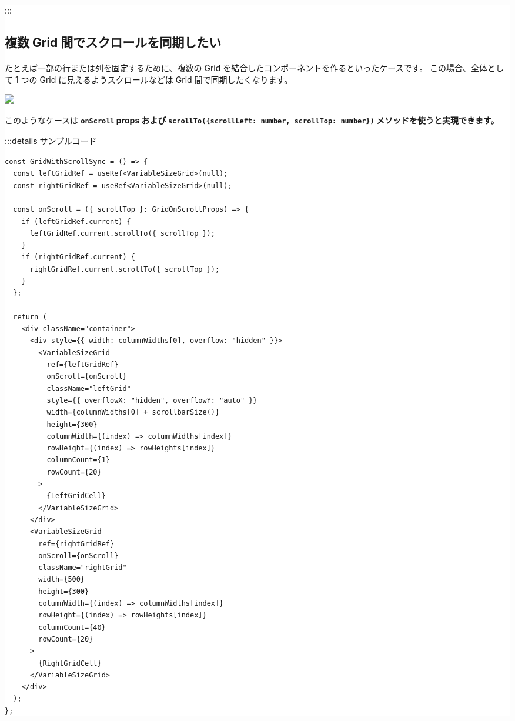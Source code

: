 :::

## 複数 Grid 間でスクロールを同期したい

たとえば一部の行または列を固定するために、複数の Grid を結合したコンポーネントを作るといったケースです。
この場合、全体として 1 つの Grid に見えるようスクロールなどは Grid 間で同期したくなります。

![](https://storage.googleapis.com/zenn-user-upload/9715efea9932-20211221.gif)

このようなケースは **`onScroll` props および `scrollTo({scrollLeft: number, scrollTop: number})` メソッドを使うと実現できます。**

:::details サンプルコード

```tsx
const GridWithScrollSync = () => {
  const leftGridRef = useRef<VariableSizeGrid>(null);
  const rightGridRef = useRef<VariableSizeGrid>(null);

  const onScroll = ({ scrollTop }: GridOnScrollProps) => {
    if (leftGridRef.current) {
      leftGridRef.current.scrollTo({ scrollTop });
    }
    if (rightGridRef.current) {
      rightGridRef.current.scrollTo({ scrollTop });
    }
  };

  return (
    <div className="container">
      <div style={{ width: columnWidths[0], overflow: "hidden" }}>
        <VariableSizeGrid
          ref={leftGridRef}
          onScroll={onScroll}
          className="leftGrid"
          style={{ overflowX: "hidden", overflowY: "auto" }}
          width={columnWidths[0] + scrollbarSize()}
          height={300}
          columnWidth={(index) => columnWidths[index]}
          rowHeight={(index) => rowHeights[index]}
          columnCount={1}
          rowCount={20}
        >
          {LeftGridCell}
        </VariableSizeGrid>
      </div>
      <VariableSizeGrid
        ref={rightGridRef}
        onScroll={onScroll}
        className="rightGrid"
        width={500}
        height={300}
        columnWidth={(index) => columnWidths[index]}
        rowHeight={(index) => rowHeights[index]}
        columnCount={40}
        rowCount={20}
      >
        {RightGridCell}
      </VariableSizeGrid>
    </div>
  );
};
```

